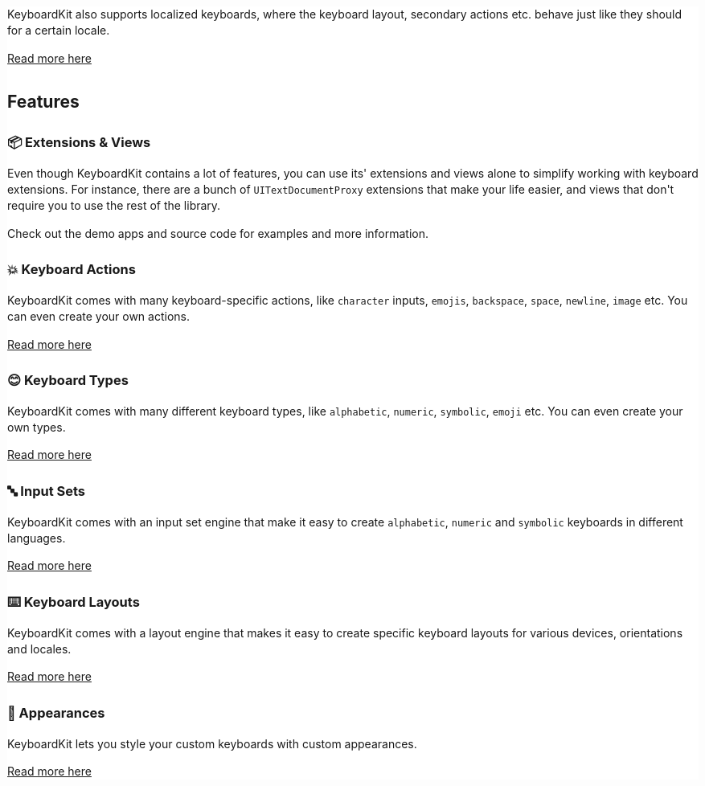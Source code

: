 KeyboardKit also supports localized keyboards, where the keyboard layout, secondary actions etc. behave just like they should for a certain locale.

[Read more here][Localization]



## Features 


### 📦 Extensions & Views

Even though KeyboardKit contains a lot of features, you can use its' extensions and views alone to simplify working with keyboard extensions. For instance, there are a bunch of `UITextDocumentProxy` extensions that make your life easier, and views that don't require you to use the rest of the library. 

Check out the demo apps and source code for examples and more information.


### 💥 Keyboard Actions

KeyboardKit comes with many keyboard-specific actions, like `character` inputs, `emojis`, `backspace`, `space`, `newline`, `image` etc. You can even create your own actions.

[Read more here][Keyboard-Actions]


### 😊 Keyboard Types

KeyboardKit comes with many different keyboard types, like `alphabetic`, `numeric`, `symbolic`, `emoji` etc. You can even create your own types.

[Read more here][Keyboard-Types]


### 🔤 Input Sets

KeyboardKit comes with an input set engine that make it easy to create `alphabetic`, `numeric` and `symbolic`  keyboards in different languages.

[Read more here][Input-Sets]


### ⌨️ Keyboard Layouts

KeyboardKit comes with a layout engine that makes it easy to create specific keyboard layouts for various devices, orientations and locales.

[Read more here][Keyboard-Layouts]


### 🎨 Appearances

KeyboardKit lets you style your custom keyboards with custom appearances.

[Read more here][Appearance]



[Email]: mailto:daniel.saidi@gmail.com
[Twitter]: http://www.twitter.com/keyboardkitapp
[Website]: https://getkeyboardkit.com
[Sponsors]: https://github.com/sponsors/danielsaidi
[Pro]: https://github.com/KeyboardKit/KeyboardKitPro
[Appearance]: https://github.com/KeyboardKit/KeyboardKit/blob/master/Readmes/Appearance.md
[Audio-Feedback]: https://github.com/KeyboardKit/KeyboardKit/blob/master/Readmes/Audio-Feedback.md
[Autocomplete]: https://github.com/KeyboardKit/KeyboardKit/blob/master/Readmes/Autocomplete.md
[Callouts]: https://github.com/KeyboardKit/KeyboardKit/blob/master/Readmes/Callouts.md
[Haptic-Feedback]: https://github.com/KeyboardKit/KeyboardKit/blob/master/Readmes/Haptic-Feedback.md
[Input-Sets]: https://github.com/KeyboardKit/KeyboardKit/blob/master/Readmes/Input-Sets.md
[Keyboard-Actions]: https://github.com/KeyboardKit/KeyboardKit/blob/master/Readmes/Keyboard-Actions.md
[Keyboard-Layouts]: https://github.com/KeyboardKit/KeyboardKit/blob/master/Readmes/Keyboard-Layouts.md
[Keyboard-Types]: https://github.com/KeyboardKit/KeyboardKit/blob/master/Readmes/Keyboard-Types.md
[Localization]: https://github.com/KeyboardKit/KeyboardKit/blob/master/Readmes/Localization.md
[UIKit]: https://github.com/KeyboardKit/KeyboardKit/blob/master/UIKit/README.md
[Guide]: https://shyngys.com/ios-custom-keyboard-guide